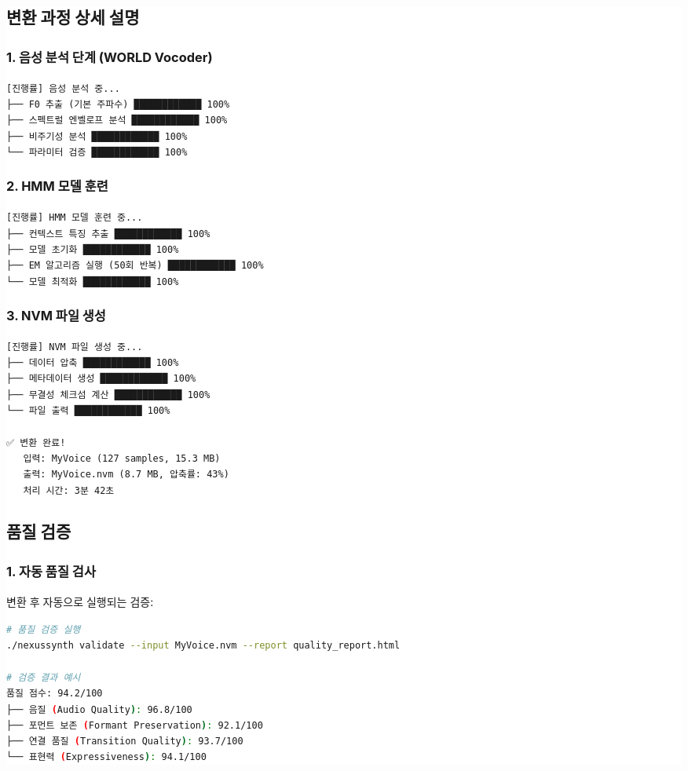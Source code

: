 ## 변환 과정 상세 설명

### 1. 음성 분석 단계 (WORLD Vocoder)

```
[진행률] 음성 분석 중...
├── F0 추출 (기본 주파수) ████████████ 100%
├── 스펙트럴 엔벨로프 분석 ████████████ 100%  
├── 비주기성 분석 ████████████ 100%
└── 파라미터 검증 ████████████ 100%
```

### 2. HMM 모델 훈련

```
[진행률] HMM 모델 훈련 중...
├── 컨텍스트 특징 추출 ████████████ 100%
├── 모델 초기화 ████████████ 100%
├── EM 알고리즘 실행 (50회 반복) ████████████ 100%
└── 모델 최적화 ████████████ 100%
```

### 3. NVM 파일 생성

```
[진행률] NVM 파일 생성 중...
├── 데이터 압축 ████████████ 100%
├── 메타데이터 생성 ████████████ 100%
├── 무결성 체크섬 계산 ████████████ 100%
└── 파일 출력 ████████████ 100%

✅ 변환 완료! 
   입력: MyVoice (127 samples, 15.3 MB)
   출력: MyVoice.nvm (8.7 MB, 압축률: 43%)
   처리 시간: 3분 42초
```

## 품질 검증

### 1. 자동 품질 검사

변환 후 자동으로 실행되는 검증:

```bash
# 품질 검증 실행
./nexussynth validate --input MyVoice.nvm --report quality_report.html

# 검증 결과 예시
품질 점수: 94.2/100
├── 음질 (Audio Quality): 96.8/100
├── 포먼트 보존 (Formant Preservation): 92.1/100  
├── 연결 품질 (Transition Quality): 93.7/100
└── 표현력 (Expressiveness): 94.1/100
```
